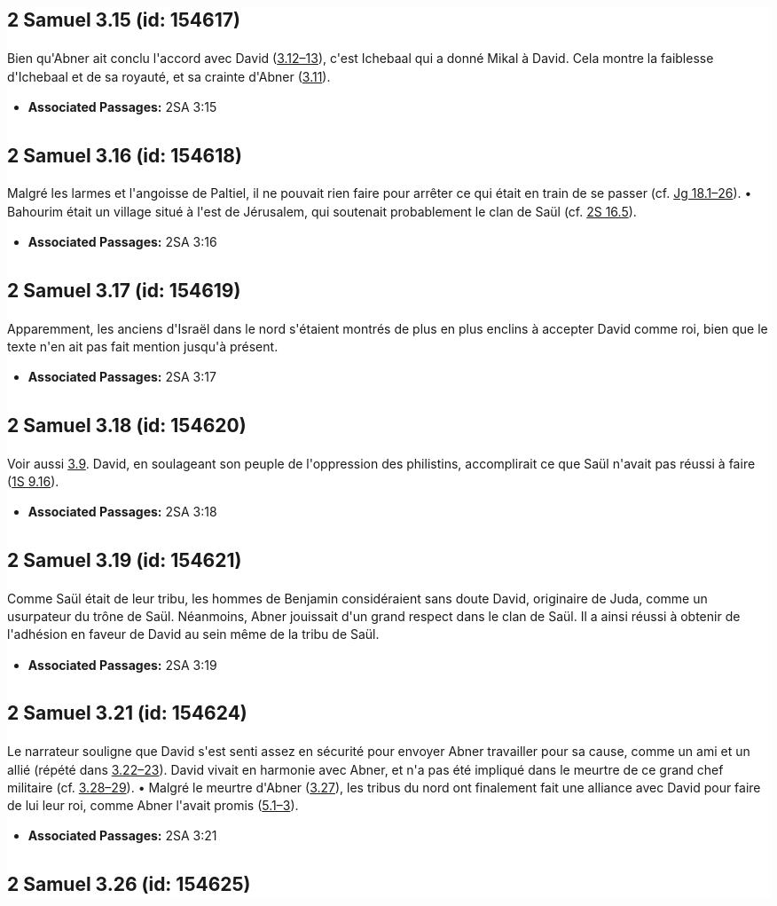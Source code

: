 ## 2 Samuel 3.15 (id: 154617)

Bien qu'Abner ait conclu l'accord avec David ([3\.12–13](https://ref.ly/2Sam3:12-2Sam3:13)), c'est Ichebaal qui a donné Mikal à David. Cela montre la faiblesse d'Ichebaal et de sa royauté, et sa crainte d'Abner ([3\.11](https://ref.ly/2Sam3:11)).

* **Associated Passages:** 2SA 3:15

## 2 Samuel 3.16 (id: 154618)

Malgré les larmes et l'angoisse de Paltiel, il ne pouvait rien faire pour arrêter ce qui était en train de se passer (cf. [Jg 18\.1–26](https://ref.ly/Judg18:1-Judg18:26)). • Bahourim était un village situé à l'est de Jérusalem, qui soutenait probablement le clan de Saül (cf. [2S 16\.5](https://ref.ly/2Sam16:5)).

* **Associated Passages:** 2SA 3:16

## 2 Samuel 3.17 (id: 154619)

Apparemment, les anciens d'Israël dans le nord s'étaient montrés de plus en plus enclins à accepter David comme roi, bien que le texte n'en ait pas fait mention jusqu'à présent.

* **Associated Passages:** 2SA 3:17

## 2 Samuel 3.18 (id: 154620)

Voir aussi [3\.9](https://ref.ly/2Sam3:9). David, en soulageant son peuple de l'oppression des philistins, accomplirait ce que Saül n'avait pas réussi à faire ([1S 9\.16](https://ref.ly/1Sam9:16)).

* **Associated Passages:** 2SA 3:18

## 2 Samuel 3.19 (id: 154621)

Comme Saül était de leur tribu, les hommes de Benjamin considéraient sans doute David, originaire de Juda, comme un usurpateur du trône de Saül. Néanmoins, Abner jouissait d'un grand respect dans le clan de Saül. Il a ainsi réussi à obtenir de l'adhésion en faveur de David au sein même de la tribu de Saül.

* **Associated Passages:** 2SA 3:19

## 2 Samuel 3.21 (id: 154624)

Le narrateur souligne que David s'est senti assez en sécurité pour envoyer Abner travailler pour sa cause, comme un ami et un allié (répété dans [3\.22–23](https://ref.ly/2Sam3:22-2Sam3:23)). David vivait en harmonie avec Abner, et n'a pas été impliqué dans le meurtre de ce grand chef militaire (cf. [3\.28–29](https://ref.ly/2Sam3:28-2Sam3:29)). • Malgré le meurtre d'Abner ([3\.27](https://ref.ly/2Sam3:27)), les tribus du nord ont finalement fait une alliance avec David pour faire de lui leur roi, comme Abner l'avait promis ([5\.1–3](https://ref.ly/2Sam5:1-2Sam5:3)).

* **Associated Passages:** 2SA 3:21

## 2 Samuel 3.26 (id: 154625)
